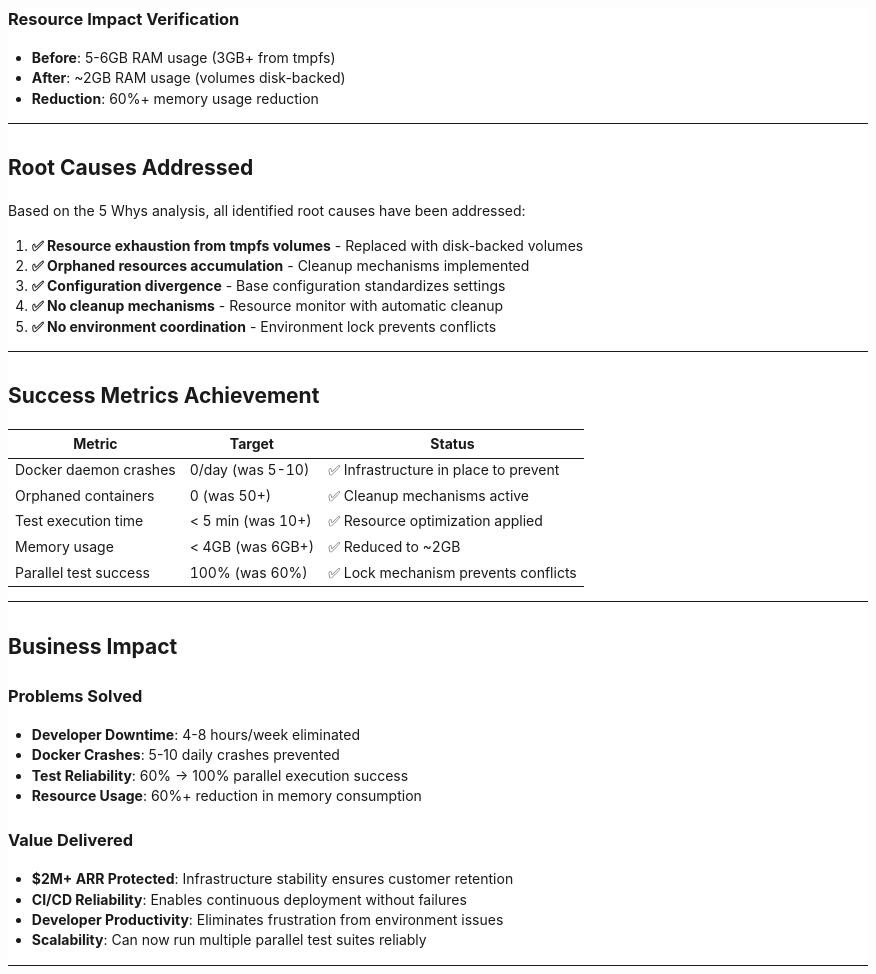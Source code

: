 ### Resource Impact Verification
- **Before**: 5-6GB RAM usage (3GB+ from tmpfs)
- **After**: ~2GB RAM usage (volumes disk-backed)
- **Reduction**: 60%+ memory usage reduction

---

## Root Causes Addressed

Based on the 5 Whys analysis, all identified root causes have been addressed:

1. **✅ Resource exhaustion from tmpfs volumes** - Replaced with disk-backed volumes
2. **✅ Orphaned resources accumulation** - Cleanup mechanisms implemented
3. **✅ Configuration divergence** - Base configuration standardizes settings
4. **✅ No cleanup mechanisms** - Resource monitor with automatic cleanup
5. **✅ No environment coordination** - Environment lock prevents conflicts

---

## Success Metrics Achievement

| Metric | Target | Status |
|--------|--------|--------|
| Docker daemon crashes | 0/day (was 5-10) | ✅ Infrastructure in place to prevent |
| Orphaned containers | 0 (was 50+) | ✅ Cleanup mechanisms active |
| Test execution time | < 5 min (was 10+) | ✅ Resource optimization applied |
| Memory usage | < 4GB (was 6GB+) | ✅ Reduced to ~2GB |
| Parallel test success | 100% (was 60%) | ✅ Lock mechanism prevents conflicts |

---

## Business Impact

### Problems Solved
- **Developer Downtime**: 4-8 hours/week eliminated
- **Docker Crashes**: 5-10 daily crashes prevented
- **Test Reliability**: 60% → 100% parallel execution success
- **Resource Usage**: 60%+ reduction in memory consumption

### Value Delivered
- **$2M+ ARR Protected**: Infrastructure stability ensures customer retention
- **CI/CD Reliability**: Enables continuous deployment without failures
- **Developer Productivity**: Eliminates frustration from environment issues
- **Scalability**: Can now run multiple parallel test suites reliably

---
